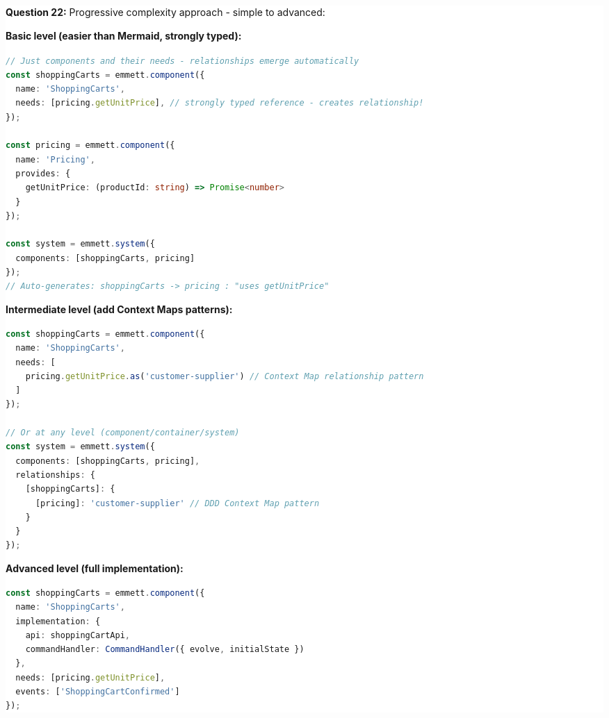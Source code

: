 **Question 22:** Progressive complexity approach - simple to advanced:

**Basic level (easier than Mermaid, strongly typed):**
```typescript
// Just components and their needs - relationships emerge automatically
const shoppingCarts = emmett.component({
  name: 'ShoppingCarts',
  needs: [pricing.getUnitPrice], // strongly typed reference - creates relationship!
});

const pricing = emmett.component({
  name: 'Pricing',
  provides: {
    getUnitPrice: (productId: string) => Promise<number>
  }
});

const system = emmett.system({
  components: [shoppingCarts, pricing]
});
// Auto-generates: shoppingCarts -> pricing : "uses getUnitPrice"
```

**Intermediate level (add Context Maps patterns):**
```typescript
const shoppingCarts = emmett.component({
  name: 'ShoppingCarts',
  needs: [
    pricing.getUnitPrice.as('customer-supplier') // Context Map relationship pattern
  ]
});

// Or at any level (component/container/system)
const system = emmett.system({
  components: [shoppingCarts, pricing],
  relationships: {
    [shoppingCarts]: {
      [pricing]: 'customer-supplier' // DDD Context Map pattern
    }
  }
});
```

**Advanced level (full implementation):**
```typescript
const shoppingCarts = emmett.component({
  name: 'ShoppingCarts',
  implementation: {
    api: shoppingCartApi,
    commandHandler: CommandHandler({ evolve, initialState })
  },
  needs: [pricing.getUnitPrice],
  events: ['ShoppingCartConfirmed']
});
```
